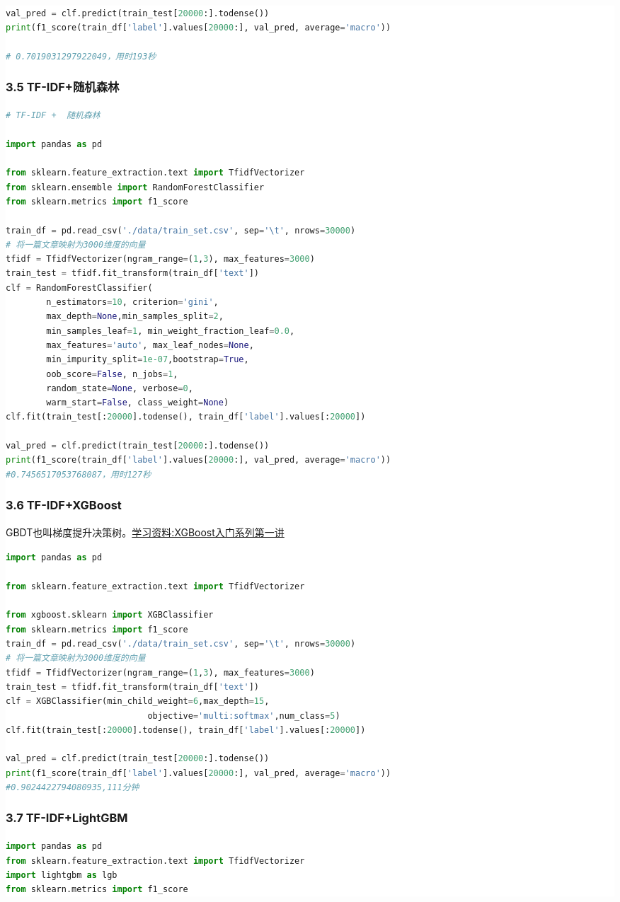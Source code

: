 ```python
val_pred = clf.predict(train_test[20000:].todense())
print(f1_score(train_df['label'].values[20000:], val_pred, average='macro'))

# 0.7019031297922049，用时193秒
```
### 3.5 TF-IDF+随机森林

```python
# TF-IDF +  随机森林

import pandas as pd

from sklearn.feature_extraction.text import TfidfVectorizer
from sklearn.ensemble import RandomForestClassifier
from sklearn.metrics import f1_score

train_df = pd.read_csv('./data/train_set.csv', sep='\t', nrows=30000)
# 将一篇文章映射为3000维度的向量
tfidf = TfidfVectorizer(ngram_range=(1,3), max_features=3000)
train_test = tfidf.fit_transform(train_df['text'])
clf = RandomForestClassifier(
        n_estimators=10, criterion='gini',
        max_depth=None,min_samples_split=2, 
        min_samples_leaf=1, min_weight_fraction_leaf=0.0,
        max_features='auto', max_leaf_nodes=None,
        min_impurity_split=1e-07,bootstrap=True,
        oob_score=False, n_jobs=1, 
        random_state=None, verbose=0,
        warm_start=False, class_weight=None)
clf.fit(train_test[:20000].todense(), train_df['label'].values[:20000])

val_pred = clf.predict(train_test[20000:].todense())
print(f1_score(train_df['label'].values[20000:], val_pred, average='macro'))
#0.7456517053768087，用时127秒
```
### 3.6 TF-IDF+XGBoost
GBDT也叫梯度提升决策树。[学习资料:XGBoost入门系列第一讲](https://zhuanlan.zhihu.com/p/27816315)

```python
import pandas as pd

from sklearn.feature_extraction.text import TfidfVectorizer

from xgboost.sklearn import XGBClassifier
from sklearn.metrics import f1_score
train_df = pd.read_csv('./data/train_set.csv', sep='\t', nrows=30000)
# 将一篇文章映射为3000维度的向量
tfidf = TfidfVectorizer(ngram_range=(1,3), max_features=3000)
train_test = tfidf.fit_transform(train_df['text'])
clf = XGBClassifier(min_child_weight=6,max_depth=15,
                            objective='multi:softmax',num_class=5)
clf.fit(train_test[:20000].todense(), train_df['label'].values[:20000])

val_pred = clf.predict(train_test[20000:].todense())
print(f1_score(train_df['label'].values[20000:], val_pred, average='macro'))
#0.9024422794080935,111分钟
```
### 3.7 TF-IDF+LightGBM
```python
import pandas as pd
from sklearn.feature_extraction.text import TfidfVectorizer
import lightgbm as lgb
from sklearn.metrics import f1_score
```